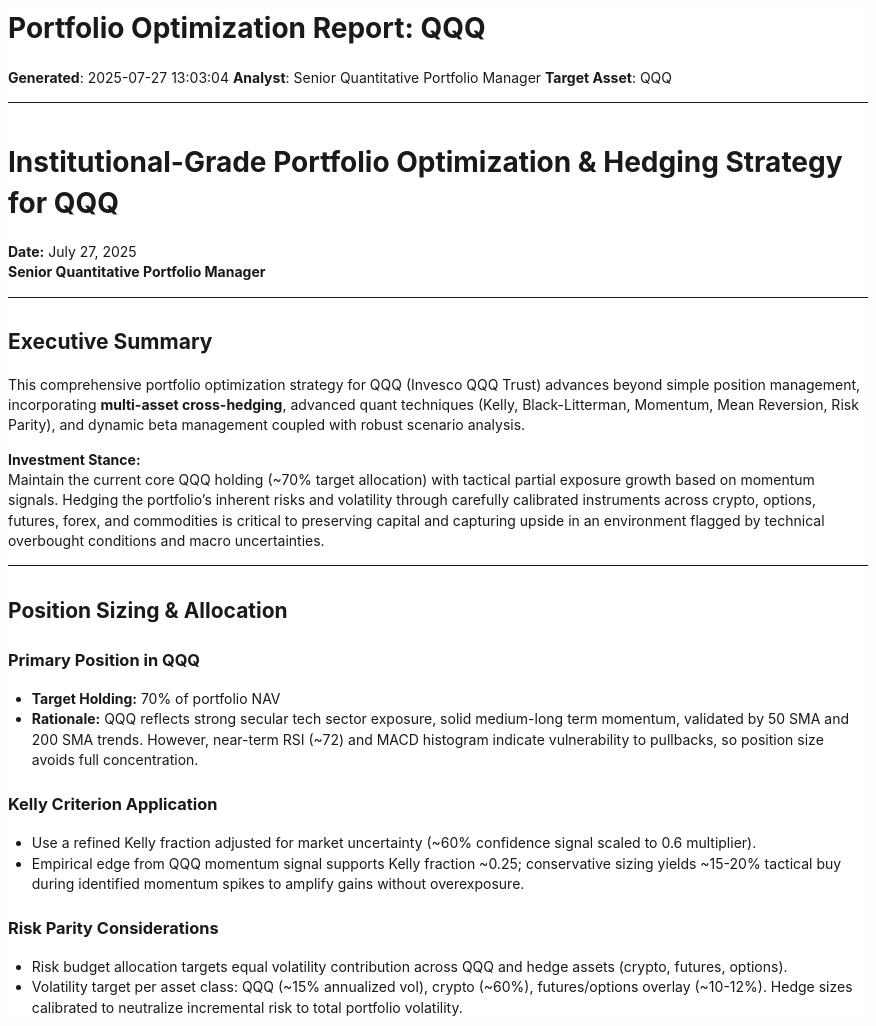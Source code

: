 # Portfolio Optimization Report: QQQ
**Generated**: 2025-07-27 13:03:04
**Analyst**: Senior Quantitative Portfolio Manager
**Target Asset**: QQQ

---

# Institutional-Grade Portfolio Optimization & Hedging Strategy for QQQ  
**Date:** July 27, 2025  
**Senior Quantitative Portfolio Manager**

---

## Executive Summary

This comprehensive portfolio optimization strategy for QQQ (Invesco QQQ Trust) advances beyond simple position management, incorporating **multi-asset cross-hedging**, advanced quant techniques (Kelly, Black-Litterman, Momentum, Mean Reversion, Risk Parity), and dynamic beta management coupled with robust scenario analysis.

**Investment Stance:**  
Maintain the current core QQQ holding (~70% target allocation) with tactical partial exposure growth based on momentum signals. Hedging the portfolio’s inherent risks and volatility through carefully calibrated instruments across crypto, options, futures, forex, and commodities is critical to preserving capital and capturing upside in an environment flagged by technical overbought conditions and macro uncertainties.

---

## Position Sizing & Allocation

### Primary Position in QQQ  
- **Target Holding:** 70% of portfolio NAV  
- **Rationale:** QQQ reflects strong secular tech sector exposure, solid medium-long term momentum, validated by 50 SMA and 200 SMA trends. However, near-term RSI (~72) and MACD histogram indicate vulnerability to pullbacks, so position size avoids full concentration.

### Kelly Criterion Application  
- Use a refined Kelly fraction adjusted for market uncertainty (~60% confidence signal scaled to 0.6 multiplier).  
- Empirical edge from QQQ momentum signal supports Kelly fraction ~0.25; conservative sizing yields ~15-20% tactical buy during identified momentum spikes to amplify gains without overexposure.

### Risk Parity Considerations  
- Risk budget allocation targets equal volatility contribution across QQQ and hedge assets (crypto, futures, options).  
- Volatility target per asset class: QQQ (~15% annualized vol), crypto (~60%), futures/options overlay (~10-12%). Hedge sizes calibrated to neutralize incremental risk to total portfolio volatility.
